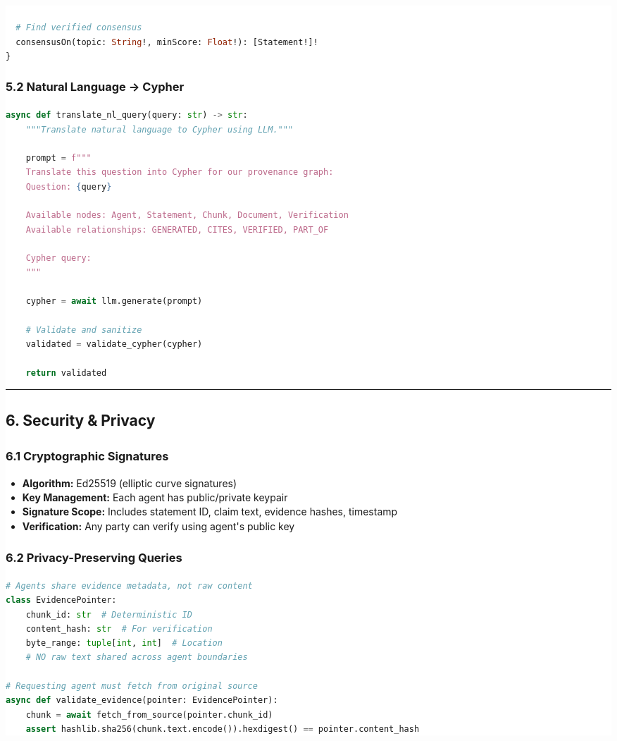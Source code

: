 ```graphql
  
  # Find verified consensus
  consensusOn(topic: String!, minScore: Float!): [Statement!]!
}
```

### 5.2 Natural Language → Cypher

```python
async def translate_nl_query(query: str) -> str:
    """Translate natural language to Cypher using LLM."""
    
    prompt = f"""
    Translate this question into Cypher for our provenance graph:
    Question: {query}
    
    Available nodes: Agent, Statement, Chunk, Document, Verification
    Available relationships: GENERATED, CITES, VERIFIED, PART_OF
    
    Cypher query:
    """
    
    cypher = await llm.generate(prompt)
    
    # Validate and sanitize
    validated = validate_cypher(cypher)
    
    return validated
```

---

## 6. Security & Privacy

### 6.1 Cryptographic Signatures

- **Algorithm:** Ed25519 (elliptic curve signatures)
- **Key Management:** Each agent has public/private keypair
- **Signature Scope:** Includes statement ID, claim text, evidence hashes, timestamp
- **Verification:** Any party can verify using agent's public key

### 6.2 Privacy-Preserving Queries

```python
# Agents share evidence metadata, not raw content
class EvidencePointer:
    chunk_id: str  # Deterministic ID
    content_hash: str  # For verification
    byte_range: tuple[int, int]  # Location
    # NO raw text shared across agent boundaries

# Requesting agent must fetch from original source
async def validate_evidence(pointer: EvidencePointer):
    chunk = await fetch_from_source(pointer.chunk_id)
    assert hashlib.sha256(chunk.text.encode()).hexdigest() == pointer.content_hash
```
